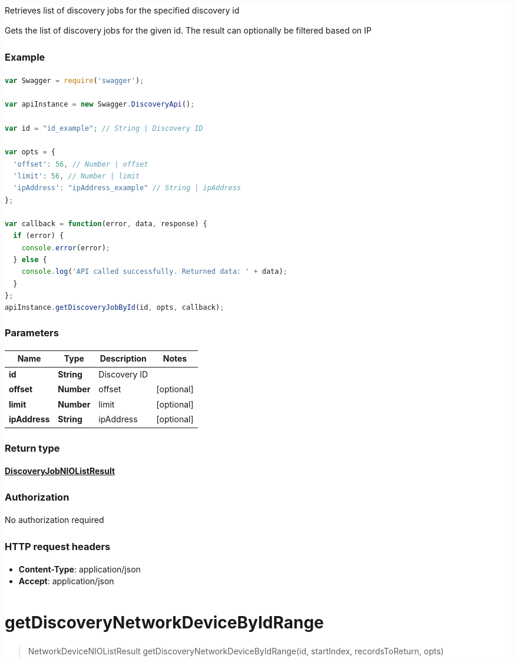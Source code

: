 Retrieves list of discovery jobs for the specified discovery id

Gets the list of discovery jobs for the given id. The result can optionally be filtered based on IP

### Example
```javascript
var Swagger = require('swagger');

var apiInstance = new Swagger.DiscoveryApi();

var id = "id_example"; // String | Discovery ID

var opts = { 
  'offset': 56, // Number | offset
  'limit': 56, // Number | limit
  'ipAddress': "ipAddress_example" // String | ipAddress
};

var callback = function(error, data, response) {
  if (error) {
    console.error(error);
  } else {
    console.log('API called successfully. Returned data: ' + data);
  }
};
apiInstance.getDiscoveryJobById(id, opts, callback);
```

### Parameters

Name | Type | Description  | Notes
------------- | ------------- | ------------- | -------------
 **id** | **String**| Discovery ID | 
 **offset** | **Number**| offset | [optional] 
 **limit** | **Number**| limit | [optional] 
 **ipAddress** | **String**| ipAddress | [optional] 

### Return type

[**DiscoveryJobNIOListResult**](DiscoveryJobNIOListResult.md)

### Authorization

No authorization required

### HTTP request headers

 - **Content-Type**: application/json
 - **Accept**: application/json

<a name="getDiscoveryNetworkDeviceByIdRange"></a>
# **getDiscoveryNetworkDeviceByIdRange**
> NetworkDeviceNIOListResult getDiscoveryNetworkDeviceByIdRange(id, startIndex, recordsToReturn, opts)
